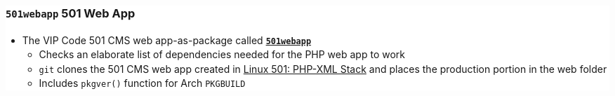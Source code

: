 ### `501webapp` 501 Web App
- The VIP Code 501 CMS web app-as-package called [**`501webapp`**](https://github.com/inkVerb/501webapp)
  - Checks an elaborate list of dependencies needed for the PHP web app to work
  - `git` clones the 501 CMS web app created in [Linux 501: PHP-XML Stack](https://github.com/inkVerb/VIP/blob/master/501/README.md) and places the production portion in the web folder
  - Includes `pkgver()` function for Arch `PKGBUILD`
